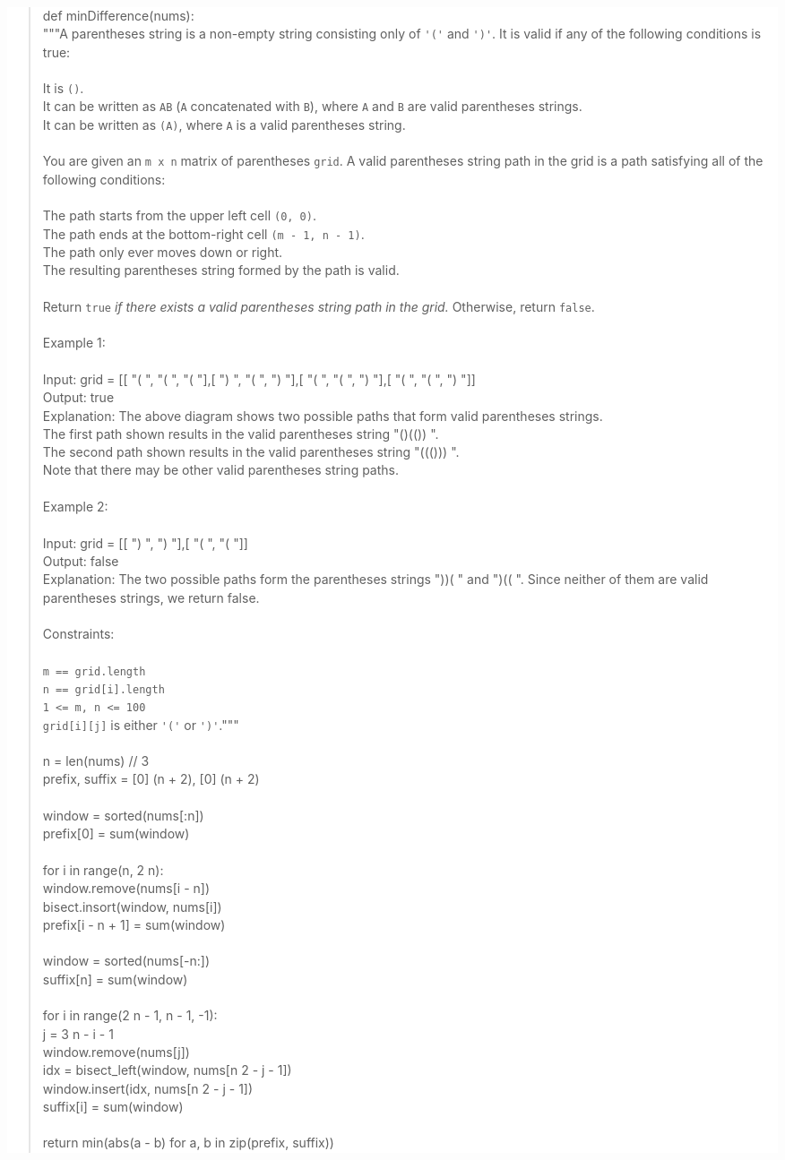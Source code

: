 > def minDifference(nums):<br>    """A parentheses string is a non-empty string consisting only of `'('` and `')'`. It is valid if any of the following conditions is true:<br><br>   It is `()`.<br>   It can be written as `AB` (`A` concatenated with `B`), where `A` and `B` are valid parentheses strings.<br>   It can be written as `(A)`, where `A` is a valid parentheses string.<br><br>You are given an `m x n` matrix of parentheses `grid`. A valid parentheses string path in the grid is a path satisfying all of the following conditions:<br><br>   The path starts from the upper left cell `(0, 0)`.<br>   The path ends at the bottom-right cell `(m - 1, n - 1)`.<br>   The path only ever moves down or right.<br>   The resulting parentheses string formed by the path is valid.<br><br>Return `true` _if there exists a valid parentheses string path in the grid._ Otherwise, return `false`.<br><br>Example 1:<br><br>Input: grid = \[\[ "( ", "( ", "( "\],\[ ") ", "( ", ") "\],\[ "( ", "( ", ") "\],\[ "( ", "( ", ") "\]\]<br>Output: true<br>Explanation: The above diagram shows two possible paths that form valid parentheses strings.<br>The first path shown results in the valid parentheses string  "()(()) ".<br>The second path shown results in the valid parentheses string  "((())) ".<br>Note that there may be other valid parentheses string paths.<br><br>Example 2:<br><br>Input: grid = \[\[ ") ", ") "\],\[ "( ", "( "\]\]<br>Output: false<br>Explanation: The two possible paths form the parentheses strings  "))( " and  ")(( ". Since neither of them are valid parentheses strings, we return false.<br><br>Constraints:<br><br>   `m == grid.length`<br>   `n == grid[i].length`<br>   `1 <= m, n <= 100`<br>   `grid[i][j]` is either `'('` or `')'`."""<br><br>    n = len(nums) // 3<br>    prefix, suffix = [0]  (n + 2), [0]  (n + 2)<br>    <br>    window = sorted(nums[:n])<br>    prefix[0] = sum(window)<br>    <br>    for i in range(n, 2  n):<br>        window.remove(nums[i - n])<br>        bisect.insort(window, nums[i])<br>        prefix[i - n + 1] = sum(window)<br><br>    window = sorted(nums[-n:])<br>    suffix[n] = sum(window)<br>    <br>    for i in range(2  n - 1, n - 1, -1):<br>        j = 3  n - i - 1<br>        window.remove(nums[j])<br>        idx = bisect_left(window, nums[n  2 - j - 1])<br>        window.insert(idx, nums[n  2 - j - 1])<br>        suffix[i] = sum(window)<br><br>    return min(abs(a - b) for a, b in zip(prefix, suffix))
